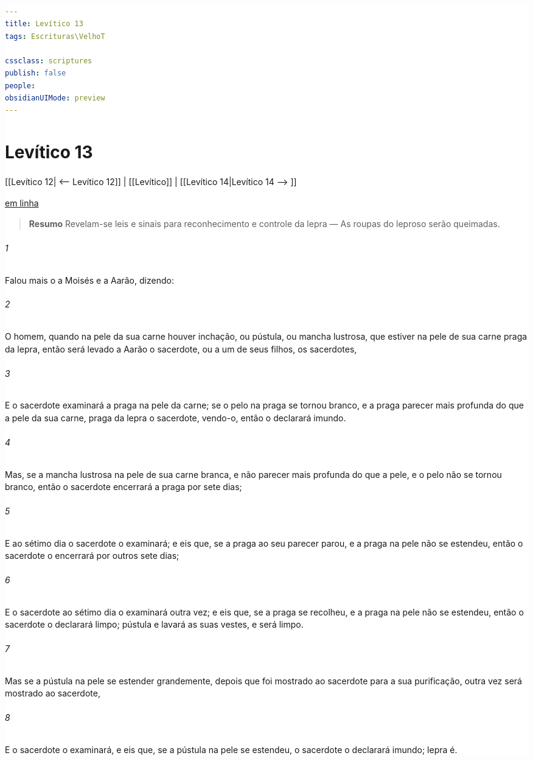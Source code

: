 ```yaml
---
title: Levítico 13
tags: Escrituras\VelhoT

cssclass: scriptures
publish: false
people:
obsidianUIMode: preview
---
```


# Levítico 13
[[Levítico 12| <-- Levítico 12]] | [[Levítico]] | [[Levítico 14|Levítico 14 --> ]]

[em linha](https://churchofjesuschrist.org/study/scriptures/ot/lev/13?lang=por)

> __Resumo__
Revelam-se leis e sinais para reconhecimento e controle da lepra — As roupas do leproso serão queimadas.

###### 1 
Falou mais o  a Moisés e a Aarão, dizendo:

###### 2 
O homem, quando na pele da sua carne houver inchação, ou pústula, ou mancha lustrosa, que estiver na pele de sua carne  praga da lepra, então será levado a Aarão o sacerdote, ou a um de seus filhos, os sacerdotes,

###### 3 
E o sacerdote examinará a praga na pele da carne; se o pelo na praga se tornou branco, e a praga parecer mais profunda do que a pele da sua carne, praga da lepra  o sacerdote, vendo-o, então o declarará imundo.

###### 4 
Mas, se a mancha lustrosa na pele de sua carne  branca, e não parecer mais profunda do que a pele, e o pelo não se tornou branco, então o sacerdote encerrará  a praga por sete dias;

###### 5 
E ao sétimo dia o sacerdote o examinará; e eis que, se a praga ao seu parecer parou, e a praga na pele não se estendeu, então o sacerdote o encerrará por outros sete dias;

###### 6 
E o sacerdote ao sétimo dia o examinará outra vez; e eis que, se a praga se recolheu, e a praga na pele não se estendeu, então o sacerdote o declarará limpo; pústula  e lavará as suas vestes, e será limpo.

###### 7 
Mas se a pústula na pele se estender grandemente, depois que foi mostrado ao sacerdote para a sua purificação, outra vez será mostrado ao sacerdote,

###### 8 
E o sacerdote o examinará, e eis que, se a pústula na pele se estendeu, o sacerdote o declarará imundo; lepra é.
